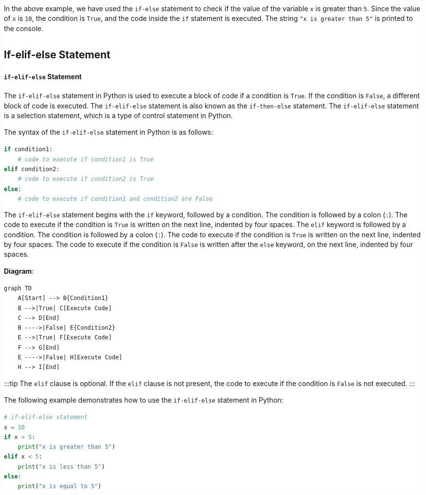 In the above example, we have used the `if-else` statement to check if the value of the variable `x` is greater than `5`. Since the value of `x` is `10`, the condition is `True`, and the code inside the `if` statement is executed. The string `"x is greater than 5"` is printed to the console.

## If-elif-else Statement
#### `if-elif-else` Statement
The `if-elif-else` statement in Python is used to execute a block of code if a condition is `True`. If the condition is `False`, a different block of code is executed. The `if-elif-else` statement is also known as the `if-then-else` statement. The `if-elif-else` statement is a selection statement, which is a type of control statement in Python.

The syntax of the `if-elif-else` statement in Python is as follows:

```python title="Syntax" showLineNumbers{1} {1-6}
if condition1:
    # code to execute if condition1 is True
elif condition2:
    # code to execute if condition2 is True
else:
    # code to execute if condition1 and condition2 are False
```

The `if-elif-else` statement begins with the `if` keyword, followed by a condition. The condition is followed by a colon (`:`). The code to execute if the condition is `True` is written on the next line, indented by four spaces. The `elif` keyword is followed by a condition. The condition is followed by a colon (`:`). The code to execute if the condition is `True` is written on the next line, indented by four spaces. The code to execute if the condition is `False` is written after the `else` keyword, on the next line, indented by four spaces.

**Diagram**:
```mermaid title="if-elif-else statement" desc="Diagram of the if-elif-else statement in Python"
graph TD
    A[Start] --> B{Condition1}
    B -->|True| C[Execute Code]
    C --> D[End]
    B ---->|False| E{Condition2}
    E -->|True| F[Execute Code]
    F --> G[End]
    E ---->|False| H[Execute Code]
    H --> I[End]
```

:::tip
The `elif` clause is optional. If the `elif` clause is not present, the code to execute if the condition is `False` is not executed.
:::

The following example demonstrates how to use the `if-elif-else` statement in Python:

```python title="if-elif-else.py" showLineNumbers{1} {3-8}
# if-elif-else statement
x = 10
if x > 5:
    print("x is greater than 5")
elif x < 5:
    print("x is less than 5")
else:
    print("x is equal to 5")
```
